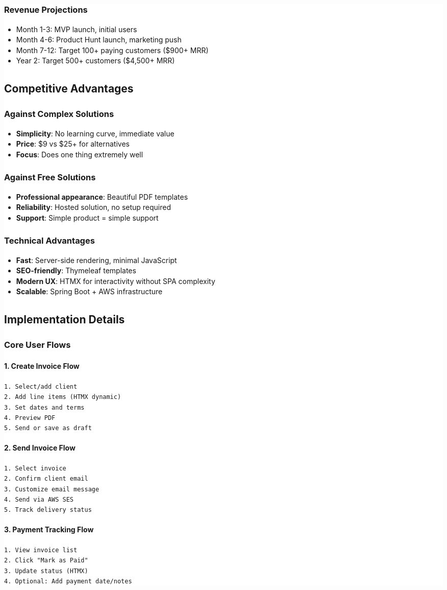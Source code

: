 ### Revenue Projections
- Month 1-3: MVP launch, initial users
- Month 4-6: Product Hunt launch, marketing push
- Month 7-12: Target 100+ paying customers ($900+ MRR)
- Year 2: Target 500+ customers ($4,500+ MRR)

## Competitive Advantages

### Against Complex Solutions
- **Simplicity**: No learning curve, immediate value
- **Price**: $9 vs $25+ for alternatives
- **Focus**: Does one thing extremely well

### Against Free Solutions
- **Professional appearance**: Beautiful PDF templates
- **Reliability**: Hosted solution, no setup required
- **Support**: Simple product = simple support

### Technical Advantages
- **Fast**: Server-side rendering, minimal JavaScript
- **SEO-friendly**: Thymeleaf templates
- **Modern UX**: HTMX for interactivity without SPA complexity
- **Scalable**: Spring Boot + AWS infrastructure

## Implementation Details

### Core User Flows

#### 1. Create Invoice Flow
```
1. Select/add client
2. Add line items (HTMX dynamic)
3. Set dates and terms
4. Preview PDF
5. Send or save as draft
```

#### 2. Send Invoice Flow
```
1. Select invoice
2. Confirm client email
3. Customize email message
4. Send via AWS SES
5. Track delivery status
```

#### 3. Payment Tracking Flow
```
1. View invoice list
2. Click "Mark as Paid"
3. Update status (HTMX)
4. Optional: Add payment date/notes
```
